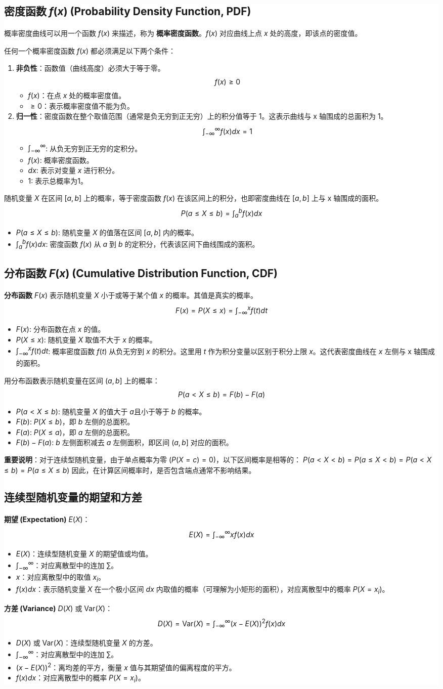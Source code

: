 ## 密度函数 $f(x)$ (Probability Density Function, PDF)

概率密度曲线可以用一个函数 $f(x)$ 来描述，称为 **概率密度函数**。$f(x)$ 对应曲线上点 $x$ 处的高度，即该点的密度值。

任何一个概率密度函数 $f(x)$ 都必须满足以下两个条件：
1.  **非负性**：函数值（曲线高度）必须大于等于零。
    $$ f(x) \ge 0 $$
    * $f(x)$：在点 $x$ 处的概率密度值。
    * $\ge 0$：表示概率密度值不能为负。
2.  **归一性**：密度函数在整个取值范围（通常是负无穷到正无穷）上的积分值等于 1。这表示曲线与 x 轴围成的总面积为 1。
    $$ \int_{-\infty}^{\infty} f(x)dx = 1 $$
    * $\int_{-\infty}^{\infty}$: 从负无穷到正无穷的定积分。
    * $f(x)$: 概率密度函数。
    * $dx$: 表示对变量 $x$ 进行积分。
    * $1$: 表示总概率为1。

随机变量 $X$ 在区间 $[a, b]$ 上的概率，等于密度函数 $f(x)$ 在该区间上的积分，也即密度曲线在 $[a, b]$ 上与 x 轴围成的面积。
$$ P(a \le X \le b) = \int_{a}^{b} f(x)dx $$
* $P(a \le X \le b)$: 随机变量 $X$ 的值落在区间 $[a, b]$ 内的概率。
* $\int_{a}^{b} f(x)dx$: 密度函数 $f(x)$ 从 $a$ 到 $b$ 的定积分，代表该区间下曲线围成的面积。

## 分布函数 $F(x)$ (Cumulative Distribution Function, CDF)

**分布函数** $F(x)$ 表示随机变量 $X$ 小于或等于某个值 $x$ 的概率。其值是真实的概率。
$$ F(x) = P(X \le x) = \int_{-\infty}^{x} f(t)dt $$
* $F(x)$: 分布函数在点 $x$ 的值。
* $P(X \le x)$: 随机变量 $X$ 取值不大于 $x$ 的概率。
* $\int_{-\infty}^{x} f(t)dt$: 概率密度函数 $f(t)$ 从负无穷到 $x$ 的积分。这里用 $t$ 作为积分变量以区别于积分上限 $x$。这代表密度曲线在 $x$ 左侧与 x 轴围成的面积。

用分布函数表示随机变量在区间 $(a, b]$ 上的概率：
$$ P(a < X \le b) = F(b) - F(a) $$
* $P(a < X \le b)$: 随机变量 $X$ 的值大于 $a$且小于等于 $b$ 的概率。
* $F(b)$: $P(X \le b)$，即 $b$ 左侧的总面积。
* $F(a)$: $P(X \le a)$，即 $a$ 左侧的总面积。
* $F(b) - F(a)$: $b$ 左侧面积减去 $a$ 左侧面积，即区间 $(a, b]$ 对应的面积。

**重要说明**：对于连续型随机变量，由于单点概率为零 ($P(X=c)=0$)，以下区间概率是相等的：
$P(a < X < b) = P(a \le X < b) = P(a < X \le b) = P(a \le X \le b)$
因此，在计算区间概率时，是否包含端点通常不影响结果。

## 连续型随机变量的期望和方差

**期望 (Expectation)** $E(X)$：
$$ E(X) = \int_{-\infty}^{\infty} x f(x)dx $$
* $E(X)$：连续型随机变量 $X$ 的期望值或均值。
* $\int_{-\infty}^{\infty}$：对应离散型中的连加 $\sum$。
* $x$：对应离散型中的取值 $x_i$。
* $f(x)dx$：表示随机变量 $X$ 在一个极小区间 $dx$ 内取值的概率（可理解为小矩形的面积），对应离散型中的概率 $P(X=x_i)$。

**方差 (Variance)** $D(X)$ 或 $\text{Var}(X)$：
$$ D(X) = \text{Var}(X) = \int_{-\infty}^{\infty} (x - E(X))^2 f(x)dx $$
* $D(X)$ 或 $\text{Var}(X)$：连续型随机变量 $X$ 的方差。
* $\int_{-\infty}^{\infty}$：对应离散型中的连加 $\sum$。
* $(x - E(X))^2$：离均差的平方，衡量 $x$ 值与其期望值的偏离程度的平方。
* $f(x)dx$：对应离散型中的概率 $P(X=x_i)$。
